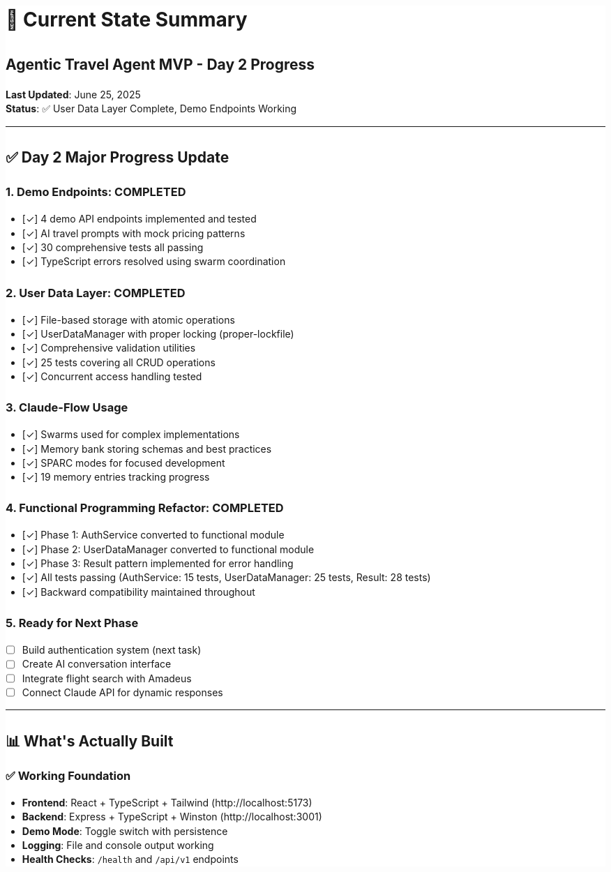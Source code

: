 # 🎯 Current State Summary
## Agentic Travel Agent MVP - Day 2 Progress

**Last Updated**: June 25, 2025  
**Status**: ✅ User Data Layer Complete, Demo Endpoints Working

---

## ✅ Day 2 Major Progress Update

### 1. **Demo Endpoints: COMPLETED**
- [✓] 4 demo API endpoints implemented and tested
- [✓] AI travel prompts with mock pricing patterns
- [✓] 30 comprehensive tests all passing
- [✓] TypeScript errors resolved using swarm coordination

### 2. **User Data Layer: COMPLETED**
- [✓] File-based storage with atomic operations
- [✓] UserDataManager with proper locking (proper-lockfile)
- [✓] Comprehensive validation utilities
- [✓] 25 tests covering all CRUD operations
- [✓] Concurrent access handling tested

### 3. **Claude-Flow Usage**
- [✓] Swarms used for complex implementations
- [✓] Memory bank storing schemas and best practices
- [✓] SPARC modes for focused development
- [✓] 19 memory entries tracking progress

### 4. **Functional Programming Refactor: COMPLETED**
- [✓] Phase 1: AuthService converted to functional module
- [✓] Phase 2: UserDataManager converted to functional module  
- [✓] Phase 3: Result pattern implemented for error handling
- [✓] All tests passing (AuthService: 15 tests, UserDataManager: 25 tests, Result: 28 tests)
- [✓] Backward compatibility maintained throughout

### 5. **Ready for Next Phase**
- [ ] Build authentication system (next task)
- [ ] Create AI conversation interface
- [ ] Integrate flight search with Amadeus
- [ ] Connect Claude API for dynamic responses

---

## 📊 What's Actually Built

### ✅ Working Foundation
- **Frontend**: React + TypeScript + Tailwind (http://localhost:5173)
- **Backend**: Express + TypeScript + Winston (http://localhost:3001)
- **Demo Mode**: Toggle switch with persistence
- **Logging**: File and console output working
- **Health Checks**: `/health` and `/api/v1` endpoints

